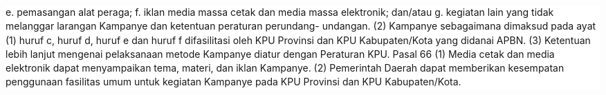 e. pemasangan alat peraga;
f. iklan media massa cetak dan media massa elektronik; dan/atau g. kegiatan lain yang tidak melanggar larangan Kampanye dan ketentuan peraturan perundang- undangan.
(2) Kampanye sebagaimana dimaksud pada ayat (1) huruf c, huruf d, huruf e dan huruf f difasilitasi oleh KPU Provinsi dan KPU Kabupaten/Kota yang didanai APBN.
(3) Ketentuan lebih lanjut mengenai pelaksanaan metode Kampanye diatur dengan Peraturan KPU.
Pasal 66
(1) Media cetak dan media elektronik dapat menyampaikan tema, materi, dan iklan Kampanye.
(2) Pemerintah Daerah dapat memberikan kesempatan penggunaan fasilitas umum untuk kegiatan Kampanye pada KPU Provinsi dan KPU Kabupaten/Kota.

